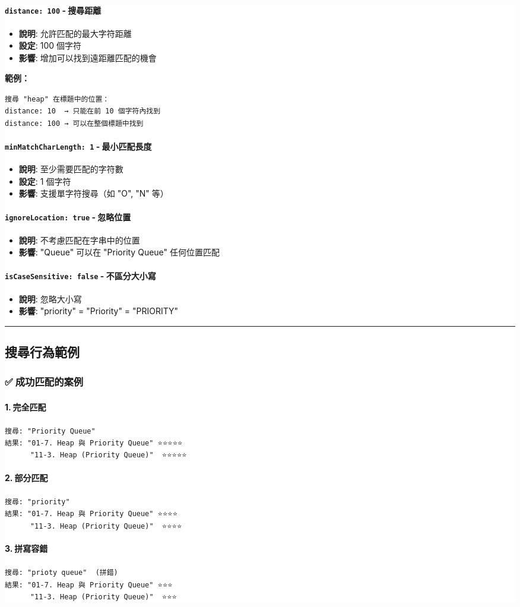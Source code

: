 #### `distance: 100` - 搜尋距離

- **說明**: 允許匹配的最大字符距離
- **設定**: 100 個字符
- **影響**: 增加可以找到遠距離匹配的機會

**範例：**
```
搜尋 "heap" 在標題中的位置：
distance: 10  → 只能在前 10 個字符內找到
distance: 100 → 可以在整個標題中找到
```

#### `minMatchCharLength: 1` - 最小匹配長度

- **說明**: 至少需要匹配的字符數
- **設定**: 1 個字符
- **影響**: 支援單字符搜尋（如 "O", "N" 等）

#### `ignoreLocation: true` - 忽略位置

- **說明**: 不考慮匹配在字串中的位置
- **影響**: "Queue" 可以在 "Priority Queue" 任何位置匹配

#### `isCaseSensitive: false` - 不區分大小寫

- **說明**: 忽略大小寫
- **影響**: "priority" = "Priority" = "PRIORITY"

---

## 搜尋行為範例

### ✅ 成功匹配的案例

#### 1. 完全匹配
```
搜尋: "Priority Queue"
結果: "01-7. Heap 與 Priority Queue" ⭐⭐⭐⭐⭐
      "11-3. Heap (Priority Queue)"  ⭐⭐⭐⭐⭐
```

#### 2. 部分匹配
```
搜尋: "priority"
結果: "01-7. Heap 與 Priority Queue" ⭐⭐⭐⭐
      "11-3. Heap (Priority Queue)"  ⭐⭐⭐⭐
```

#### 3. 拼寫容錯
```
搜尋: "prioty queue"  (拼錯)
結果: "01-7. Heap 與 Priority Queue" ⭐⭐⭐
      "11-3. Heap (Priority Queue)"  ⭐⭐⭐
```
